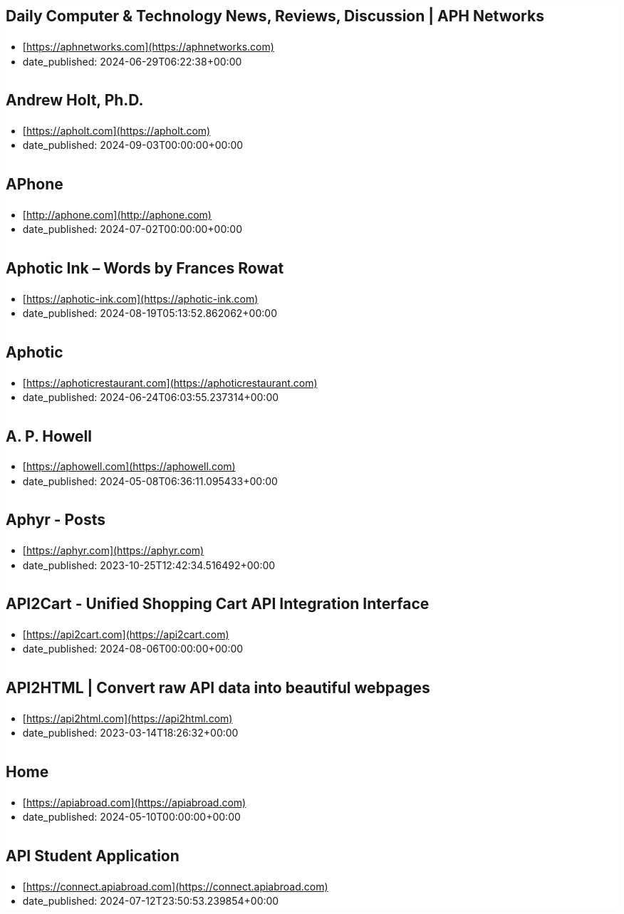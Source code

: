  ## Daily Computer & Technology News, Reviews, Discussion | APH Networks
 - [https://aphnetworks.com](https://aphnetworks.com)
 - date_published: 2024-06-29T06:22:38+00:00

 ## Andrew Holt, Ph.D.
 - [https://apholt.com](https://apholt.com)
 - date_published: 2024-09-03T00:00:00+00:00

 ## APhone
 - [http://aphone.com](http://aphone.com)
 - date_published: 2024-07-02T00:00:00+00:00

 ## Aphotic Ink – Words by Frances Rowat
 - [https://aphotic-ink.com](https://aphotic-ink.com)
 - date_published: 2024-08-19T05:13:52.862062+00:00

 ## Aphotic
 - [https://aphoticrestaurant.com](https://aphoticrestaurant.com)
 - date_published: 2024-06-24T06:03:55.237314+00:00

 ## A. P. Howell
 - [https://aphowell.com](https://aphowell.com)
 - date_published: 2024-05-08T06:36:11.095433+00:00

 ## Aphyr - Posts
 - [https://aphyr.com](https://aphyr.com)
 - date_published: 2023-10-25T12:42:34.516492+00:00

 ## API2Cart - Unified Shopping Cart API Integration Interface
 - [https://api2cart.com](https://api2cart.com)
 - date_published: 2024-08-06T00:00:00+00:00

 ## API2HTML | Convert raw API data into beautiful webpages
 - [https://api2html.com](https://api2html.com)
 - date_published: 2023-03-14T18:26:32+00:00

 ## Home
 - [https://apiabroad.com](https://apiabroad.com)
 - date_published: 2024-05-10T00:00:00+00:00

 ## API Student Application
 - [https://connect.apiabroad.com](https://connect.apiabroad.com)
 - date_published: 2024-07-12T23:50:53.239854+00:00
